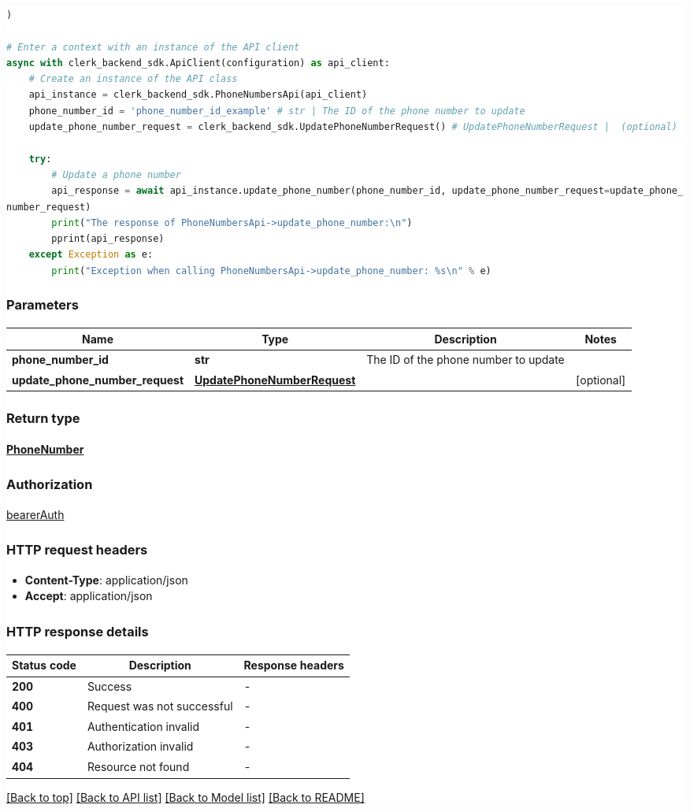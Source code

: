 ```python
)

# Enter a context with an instance of the API client
async with clerk_backend_sdk.ApiClient(configuration) as api_client:
    # Create an instance of the API class
    api_instance = clerk_backend_sdk.PhoneNumbersApi(api_client)
    phone_number_id = 'phone_number_id_example' # str | The ID of the phone number to update
    update_phone_number_request = clerk_backend_sdk.UpdatePhoneNumberRequest() # UpdatePhoneNumberRequest |  (optional)

    try:
        # Update a phone number
        api_response = await api_instance.update_phone_number(phone_number_id, update_phone_number_request=update_phone_number_request)
        print("The response of PhoneNumbersApi->update_phone_number:\n")
        pprint(api_response)
    except Exception as e:
        print("Exception when calling PhoneNumbersApi->update_phone_number: %s\n" % e)
```



### Parameters


Name | Type | Description  | Notes
------------- | ------------- | ------------- | -------------
 **phone_number_id** | **str**| The ID of the phone number to update | 
 **update_phone_number_request** | [**UpdatePhoneNumberRequest**](UpdatePhoneNumberRequest.md)|  | [optional] 

### Return type

[**PhoneNumber**](PhoneNumber.md)

### Authorization

[bearerAuth](../README.md#bearerAuth)

### HTTP request headers

 - **Content-Type**: application/json
 - **Accept**: application/json

### HTTP response details

| Status code | Description | Response headers |
|-------------|-------------|------------------|
**200** | Success |  -  |
**400** | Request was not successful |  -  |
**401** | Authentication invalid |  -  |
**403** | Authorization invalid |  -  |
**404** | Resource not found |  -  |

[[Back to top]](#) [[Back to API list]](../README.md#documentation-for-api-endpoints) [[Back to Model list]](../README.md#documentation-for-models) [[Back to README]](../README.md)


